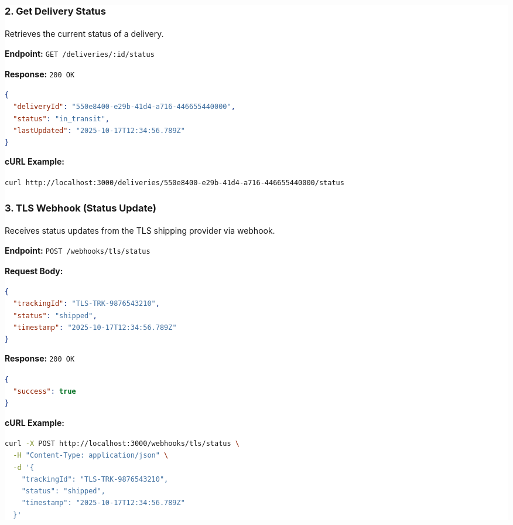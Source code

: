 
### 2. Get Delivery Status

Retrieves the current status of a delivery.

**Endpoint:** `GET /deliveries/:id/status`

**Response:** `200 OK`

```json
{
  "deliveryId": "550e8400-e29b-41d4-a716-446655440000",
  "status": "in_transit",
  "lastUpdated": "2025-10-17T12:34:56.789Z"
}
```

**cURL Example:**

```bash
curl http://localhost:3000/deliveries/550e8400-e29b-41d4-a716-446655440000/status
```

### 3. TLS Webhook (Status Update)

Receives status updates from the TLS shipping provider via webhook.

**Endpoint:** `POST /webhooks/tls/status`

**Request Body:**

```json
{
  "trackingId": "TLS-TRK-9876543210",
  "status": "shipped",
  "timestamp": "2025-10-17T12:34:56.789Z"
}
```

**Response:** `200 OK`

```json
{
  "success": true
}
```

**cURL Example:**

```bash
curl -X POST http://localhost:3000/webhooks/tls/status \
  -H "Content-Type: application/json" \
  -d '{
    "trackingId": "TLS-TRK-9876543210",
    "status": "shipped",
    "timestamp": "2025-10-17T12:34:56.789Z"
  }'
```
